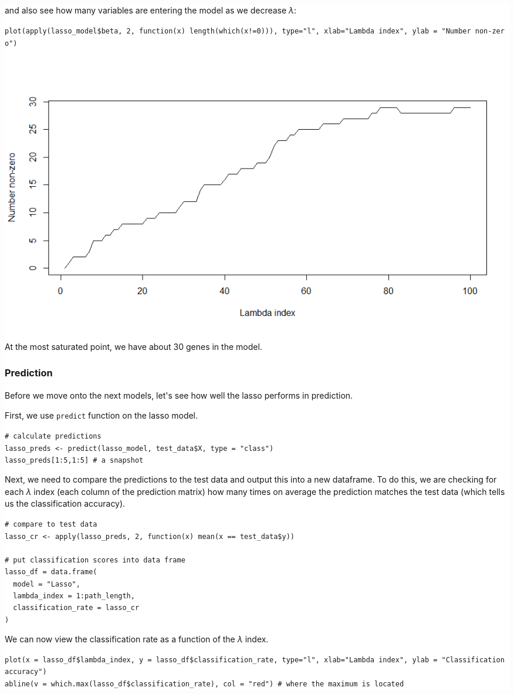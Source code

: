 and also see how many variables are entering the model as we decrease $\lambda$:
```{r}
plot(apply(lasso_model$beta, 2, function(x) length(which(x!=0))), type="l", xlab="Lambda index", ylab = "Number non-zero")
```

![VIM plot.](assets/images/real_data_plot_2.png)

At the most saturated point, we have about $30$ genes in the model.

### Prediction
Before we move onto the next models, let's see how well the lasso performs in prediction. 

First, we use `predict` function on the lasso model.
```{r}
# calculate predictions
lasso_preds <- predict(lasso_model, test_data$X, type = "class")
lasso_preds[1:5,1:5] # a snapshot
```

Next, we need to compare the predictions to the test data and output this into a new dataframe. To do this, we are checking for each $\lambda$ index (each column of the prediction matrix) how many times on average the prediction matches the test data (which tells us the classification accuracy).

```{r}
# compare to test data
lasso_cr <- apply(lasso_preds, 2, function(x) mean(x == test_data$y))

# put classification scores into data frame
lasso_df = data.frame(
  model = "Lasso",
  lambda_index = 1:path_length,
  classification_rate = lasso_cr
)
```
We can now view the classification rate as a function of the $\lambda$ index.
```{r}
plot(x = lasso_df$lambda_index, y = lasso_df$classification_rate, type="l", xlab="Lambda index", ylab = "Classification accuracy")
abline(v = which.max(lasso_df$classification_rate), col = "red") # where the maximum is located
```
